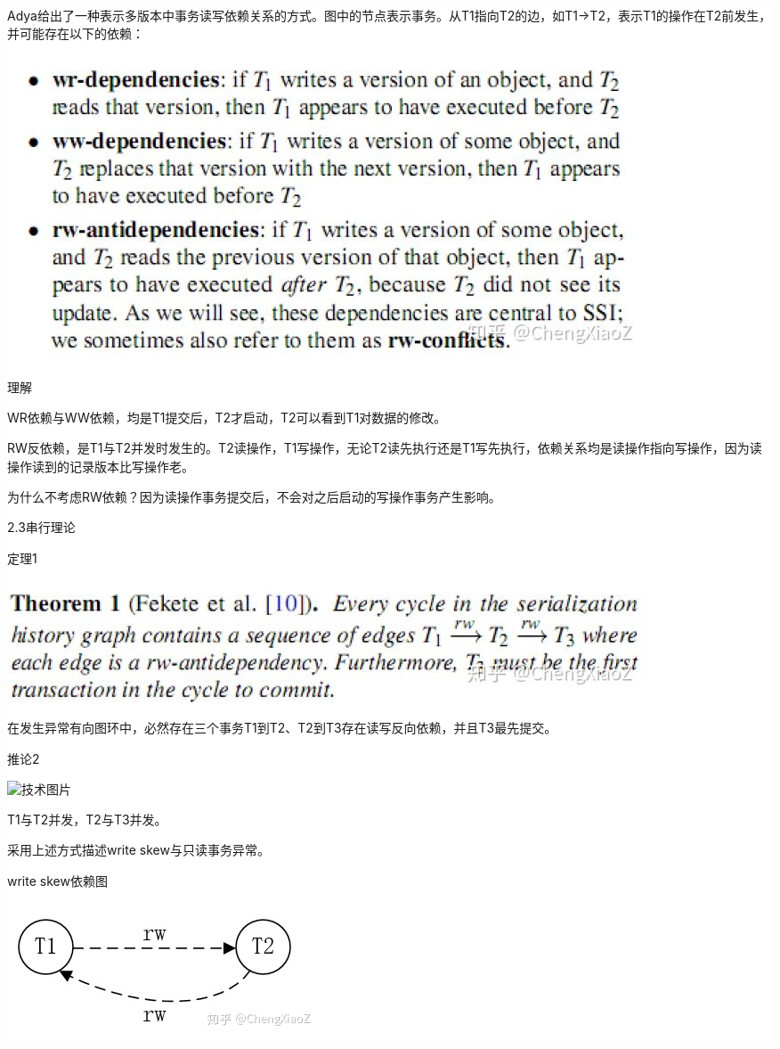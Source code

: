 Adya给出了一种表示多版本中事务读写依赖关系的方式。图中的节点表示事务。从T1指向T2的边，如T1->T2，表示T1的操作在T2前发生，并可能存在以下的依赖：

![技术图片](assets/1599914742-5022697678297adfbafef8d95240d947.jpg)

理解

WR依赖与WW依赖，均是T1提交后，T2才启动，T2可以看到T1对数据的修改。

RW反依赖，是T1与T2并发时发生的。T2读操作，T1写操作，无论T2读先执行还是T1写先执行，依赖关系均是读操作指向写操作，因为读操作读到的记录版本比写操作老。

为什么不考虑RW依赖？因为读操作事务提交后，不会对之后启动的写操作事务产生影响。

2.3串行理论

定理1

![技术图片](assets/1599914742-e8a7bb17a0f0c1480ac8a4df0a7ed857.jpg)

在发生异常有向图环中，必然存在三个事务T1到T2、T2到T3存在读写反向依赖，并且T3最先提交。

推论2

![技术图片](assets/1599914742-2cc9dd8e8d9e3be62b450e7ce8a146b1.jpg)

T1与T2并发，T2与T3并发。

采用上述方式描述write skew与只读事务异常。

write skew依赖图

![技术图片](assets/1599914742-89d1ac7e466632bed0eb0dfeb84132ca.jpg)
